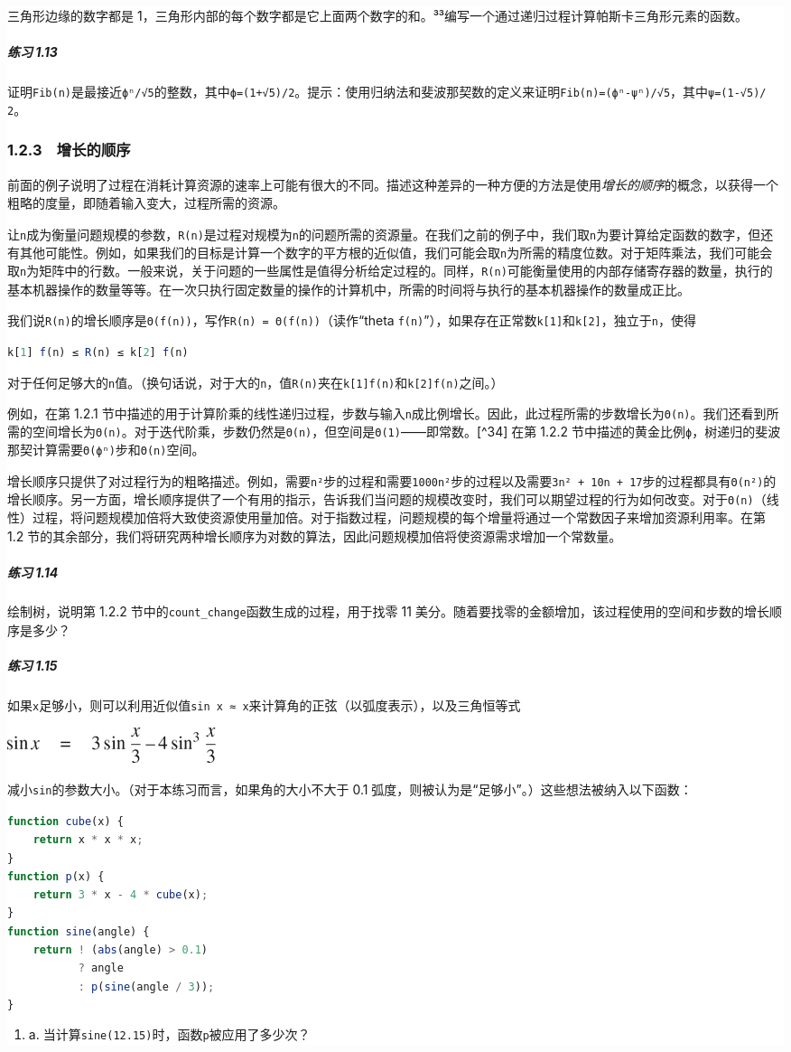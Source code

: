 三角形边缘的数字都是 1，三角形内部的每个数字都是它上面两个数字的和。³³编写一个通过递归过程计算帕斯卡三角形元素的函数。

##### 练习 1.13

证明`Fib(n)`是最接近`ϕⁿ/√5`的整数，其中`ϕ=(1+√5)/2`。提示：使用归纳法和斐波那契数的定义来证明`Fib(n)=(ϕⁿ-ψⁿ)/√5`，其中`ψ=(1-√5)/2`。

### 1.2.3 增长的顺序

前面的例子说明了过程在消耗计算资源的速率上可能有很大的不同。描述这种差异的一种方便的方法是使用*增长的顺序*的概念，以获得一个粗略的度量，即随着输入变大，过程所需的资源。

让`n`成为衡量问题规模的参数，`R(n)`是过程对规模为`n`的问题所需的资源量。在我们之前的例子中，我们取`n`为要计算给定函数的数字，但还有其他可能性。例如，如果我们的目标是计算一个数字的平方根的近似值，我们可能会取`n`为所需的精度位数。对于矩阵乘法，我们可能会取`n`为矩阵中的行数。一般来说，关于问题的一些属性是值得分析给定过程的。同样，`R(n)`可能衡量使用的内部存储寄存器的数量，执行的基本机器操作的数量等等。在一次只执行固定数量的操作的计算机中，所需的时间将与执行的基本机器操作的数量成正比。

我们说`R(n)`的增长顺序是`Θ(f(n))`，写作`R(n) = Θ(f(n))`（读作“theta `f(n)`”），如果存在正常数`k[1]`和`k[2]`，独立于`n`，使得

```js
k[1] f(n) ≤ R(n) ≤ k[2] f(n)
```

对于任何足够大的`n`值。（换句话说，对于大的`n`，值`R(n)`夹在`k[1]f(n)`和`k[2]f(n)`之间。）

例如，在第 1.2.1 节中描述的用于计算阶乘的线性递归过程，步数与输入`n`成比例增长。因此，此过程所需的步数增长为`Θ(n)`。我们还看到所需的空间增长为`Θ(n)`。对于迭代阶乘，步数仍然是`Θ(n)`，但空间是`Θ(1)`——即常数。[^34] 在第 1.2.2 节中描述的黄金比例`ϕ`，树递归的斐波那契计算需要`Θ(ϕⁿ)`步和`Θ(n)`空间。

增长顺序只提供了对过程行为的粗略描述。例如，需要`n²`步的过程和需要`1000n²`步的过程以及需要`3n² + 10n + 17`步的过程都具有`Θ(n²)`的增长顺序。另一方面，增长顺序提供了一个有用的指示，告诉我们当问题的规模改变时，我们可以期望过程的行为如何改变。对于`Θ(n)`（线性）过程，将问题规模加倍将大致使资源使用量加倍。对于指数过程，问题规模的每个增量将通过一个常数因子来增加资源利用率。在第 1.2 节的其余部分，我们将研究两种增长顺序为对数的算法，因此问题规模加倍将使资源需求增加一个常数量。

##### 练习 1.14

绘制树，说明第 1.2.2 节中的`count_change`函数生成的过程，用于找零 11 美分。随着要找零的金额增加，该过程使用的空间和步数的增长顺序是多少？

##### 练习 1.15

如果`x`足够小，则可以利用近似值`sin x ≈ x`来计算角的正弦（以弧度表示），以及三角恒等式

![c1-fig-5011.jpg](img/c1-fig-5011.jpg)

减小`sin`的参数大小。（对于本练习而言，如果角的大小不大于 0.1 弧度，则被认为是“足够小”。）这些想法被纳入以下函数：

```js
function cube(x) {
    return x * x * x;
}
function p(x) {
    return 3 * x - 4 * cube(x);
}
function sine(angle) {
    return ! (abs(angle) > 0.1)
           ? angle
           : p(sine(angle / 3));
}
```

1.  a. 当计算`sine(12.15)`时，函数`p`被应用了多少次？
